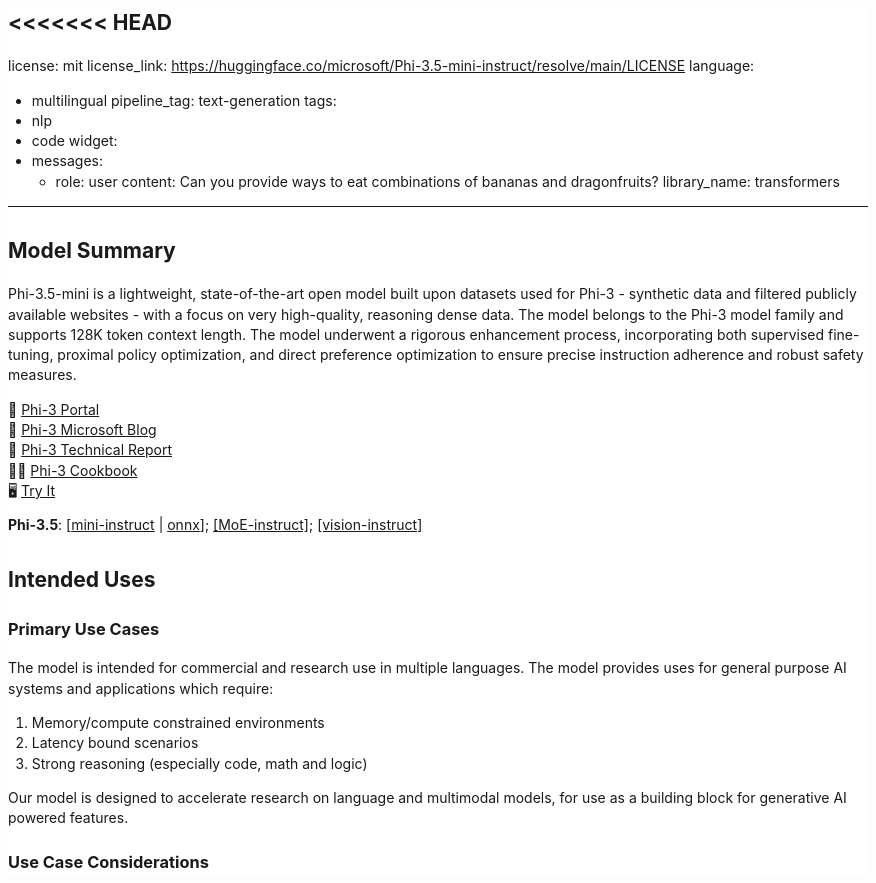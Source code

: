 <<<<<<< HEAD
---
license: mit
license_link: https://huggingface.co/microsoft/Phi-3.5-mini-instruct/resolve/main/LICENSE
language:
- multilingual
pipeline_tag: text-generation
tags:
- nlp
- code
widget:
- messages:
  - role: user
    content: Can you provide ways to eat combinations of bananas and dragonfruits?
library_name: transformers
---

## Model Summary

Phi-3.5-mini is a lightweight, state-of-the-art open model built upon datasets used for Phi-3 - synthetic data and filtered publicly available websites - with a focus on very high-quality, reasoning dense data. The model belongs to the Phi-3 model family and supports 128K token context length. The model underwent a rigorous enhancement process, incorporating both supervised fine-tuning, proximal policy optimization, and direct preference optimization to ensure precise instruction adherence and robust safety measures.

🏡 [Phi-3 Portal](https://azure.microsoft.com/en-us/products/phi-3) <br>
📰 [Phi-3 Microsoft Blog](https://aka.ms/phi3.5-techblog) <br>
📖 [Phi-3 Technical Report](https://arxiv.org/abs/2404.14219) <br>
👩‍🍳 [Phi-3 Cookbook](https://github.com/microsoft/Phi-3CookBook) <br>
🖥️ [Try It](https://aka.ms/try-phi3.5mini) <br>

**Phi-3.5**: [[mini-instruct](https://huggingface.co/microsoft/Phi-3.5-mini-instruct) | [onnx](https://huggingface.co/microsoft/Phi-3.5-mini-instruct-onnx)]; [[MoE-instruct]](https://huggingface.co/microsoft/Phi-3.5-MoE-instruct); [[vision-instruct]](https://huggingface.co/microsoft/Phi-3.5-vision-instruct)

## Intended Uses

### Primary Use Cases

The model is intended for commercial and research use in multiple languages. The model provides uses for general purpose AI systems and applications which require:

1) Memory/compute constrained environments
2) Latency bound scenarios
3) Strong reasoning (especially code, math and logic)

Our model is designed to accelerate research on language and multimodal models, for use as a building block for generative AI powered features. 

### Use Case Considerations
